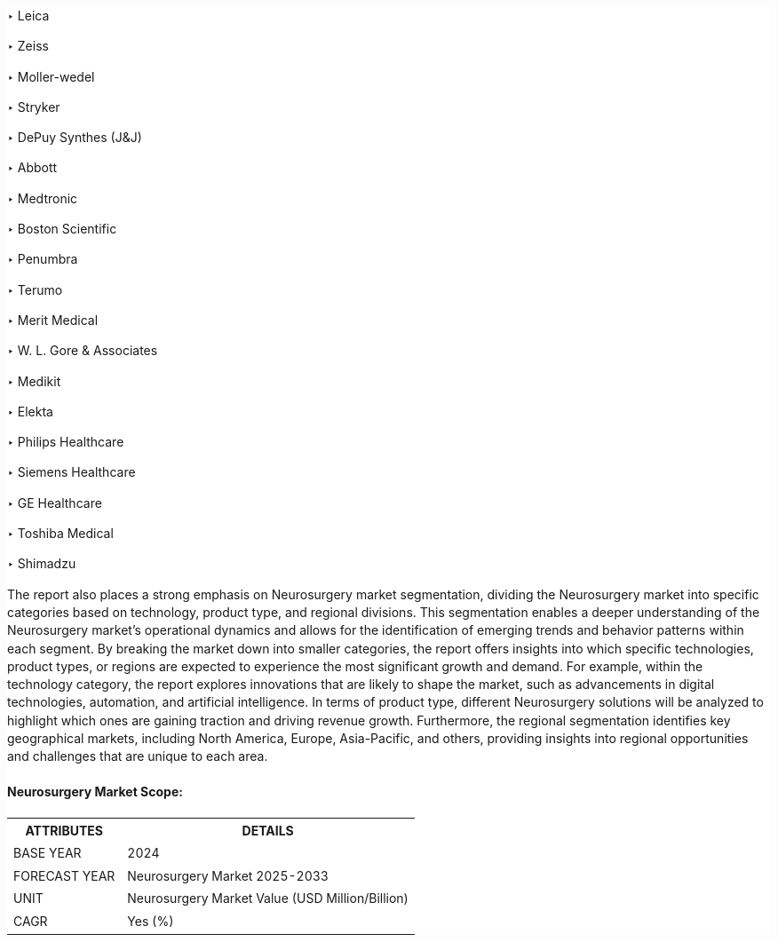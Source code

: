 ‣ Leica

‣ Zeiss

‣ Moller-wedel

‣ Stryker

‣ DePuy Synthes (J&J)

‣ Abbott

‣ Medtronic

‣ Boston Scientific

‣ Penumbra

‣ Terumo

‣ Merit Medical

‣ W. L. Gore & Associates

‣ Medikit

‣ Elekta

‣ Philips Healthcare

‣ Siemens Healthcare

‣ GE Healthcare

‣ Toshiba Medical

‣ Shimadzu

The report also places a strong emphasis on Neurosurgery market segmentation, dividing the Neurosurgery market into specific categories based on technology, product type, and regional divisions. This segmentation enables a deeper understanding of the Neurosurgery market’s operational dynamics and allows for the identification of emerging trends and behavior patterns within each segment. By breaking the market down into smaller categories, the report offers insights into which specific technologies, product types, or regions are expected to experience the most significant growth and demand. For example, within the technology category, the report explores innovations that are likely to shape the market, such as advancements in digital technologies, automation, and artificial intelligence. In terms of product type, different Neurosurgery solutions will be analyzed to highlight which ones are gaining traction and driving revenue growth. Furthermore, the regional segmentation identifies key geographical markets, including North America, Europe, Asia-Pacific, and others, providing insights into regional opportunities and challenges that are unique to each area.

<h4>Neurosurgery Market Scope:</h4>
<table>
<tr>
<th>ATTRIBUTES</th>
<th>DETAILS</th>
</tr>
<tr>
<td>BASE YEAR</td>
<td>2024</td>
</tr>
<tr>
<td>FORECAST YEAR</td>
<td>Neurosurgery Market 2025-2033</td>
</tr>
<tr>
<td>UNIT</td>
<td>Neurosurgery Market Value (USD Million/Billion)</td>
<tr>
<td>CAGR</td>
<td>Yes (%)</td>
</tr>
</tr>